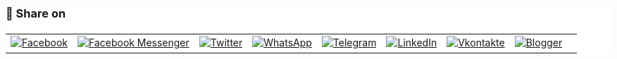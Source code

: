 ### 🚀 Share on

<table>
	<tr>
		<td>
			<a href="https://web.facebook.com/sharer.php?t=Top%20GitHub%20Users%20By%20Followers%20in%20United%20States&u=https://github.com/ePlus-DEV/top-github-users/blob/main/docs/followers/united_states.md&_rdc=1&_rdr">
				<img src="https://github.com/ePlus-DEV/top-github-users-action/raw/master/public/images/icons/facebook.svg" height="48" width="48" alt="Facebook"/>
			</a>
		</td>
		<td>
			<a href="https://www.facebook.com/dialog/send?link=https://github.com/ePlus-DEV/top-github-users/blob/main/docs/followers/united_states.md&app_id=291494419107518&redirect_uri=https://github.com/ePlus-DEV/top-github-users/blob/main/docs/followers/united_states.md">
				<img src="https://github.com/ePlus-DEV/top-github-users-action/raw/master/public/images/icons/facebook_messenger.svg" height="48" width="48" alt="Facebook Messenger"/>
			</a>
		</td>
		<td>
			<a href="https://twitter.com/intent/tweet?text=Top%20GitHub%20Users%20By%20Followers%20in%20United%20States&url=https://github.com/ePlus-DEV/top-github-users/blob/main/docs/followers/united_states.md">
				<img src="https://github.com/ePlus-DEV/top-github-users-action/raw/master/public/images/icons/twitter.svg" height="48" width="48" alt="Twitter"/>
			</a>
		</td>
		<td>
			<a href="https://web.whatsapp.com/send?text=Top%20GitHub%20Users%20By%20Followers%20in%20United%20States https://github.com/ePlus-DEV/top-github-users/blob/main/docs/followers/united_states.md">
				<img src="https://github.com/ePlus-DEV/top-github-users-action/raw/master/public/images/icons/whatsapp.svg" height="48" width="48" alt="WhatsApp"/>
			</a>
		</td>
		<td>
			<a href="https://t.me/share/url?url=https://github.com/ePlus-DEV/top-github-users/blob/main/docs/followers/united_states.md&text=Top%20GitHub%20Users%20By%20Followers%20in%20United%20States">
				<img src="https://github.com/ePlus-DEV/top-github-users-action/raw/master/public/images/icons/telegram.svg" height="48" width="48" alt="Telegram"/>
			</a>
		</td>
		<td>
			<a href="https://www.linkedin.com/shareArticle?title=Top%20GitHub%20Users%20By%20Followers%20in%20United%20States&url=https://github.com/ePlus-DEV/top-github-users/blob/main/docs/followers/united_states.md">
				<img src="https://github.com/ePlus-DEV/top-github-users-action/raw/master/public/images/icons/linkedin.svg" height="48" width="48" alt="LinkedIn"/>
			</a>
		</td>
		<td>
			<a href="https://vk.com/share.php?url=https://github.com/ePlus-DEV/top-github-users/blob/main/docs/followers/united_states.md">
				<img src="https://github.com/ePlus-DEV/top-github-users-action/raw/master/public/images/icons/vkontakte.svg" height="48" width="48" alt="Vkontakte"/>
			</a>
		</td>
		<td>
			<a href="https://www.blogger.com/blog-this.g?n=Most%20active%20github%20users%20based%20on%20number%20of%20followers%20by%20country&t=Top%20GitHub%20Users%20By%20Followers%20in%20United%20States&u=https://github.com/ePlus-DEV/top-github-users/blob/main/docs/followers/united_states.md">
				<img src="https://github.com/ePlus-DEV/top-github-users-action/raw/master/public/images/icons/blogger.svg" height="48" width="48" alt="Blogger"/>
			</a>
		</td>
		<td>
